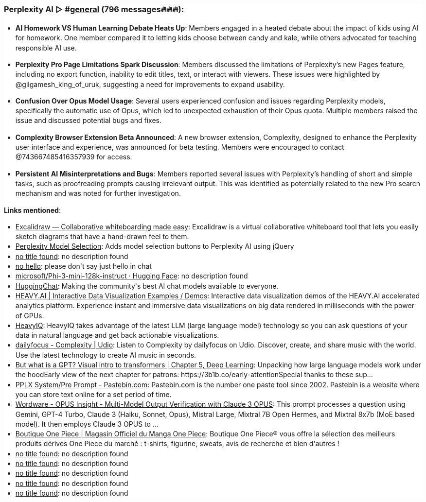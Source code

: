 

### **Perplexity AI ▷ #[general](https://discord.com/channels/1047197230748151888/1047649527299055688/1246177527102439538)** (796 messages🔥🔥🔥): 

- **AI Homework VS Human Learning Debate Heats Up**: Members engaged in a heated debate about the impact of kids using AI for homework. One member compared it to letting kids choose between candy and kale, while others advocated for teaching responsible AI use.
  
- **Perplexity Pro Page Limitations Spark Discussion**: Members discussed the limitations of Perplexity’s new Pages feature, including no export function, inability to edit titles, text, or interact with viewers. These issues were highlighted by @gilgamesh_king_of_uruk, suggesting a need for improvements to expand usability.

- **Confusion Over Opus Model Usage**: Several users experienced confusion and issues regarding Perplexity models, specifically the automatic use of Opus, which led to unexpected exhaustion of their Opus quota. Multiple members raised the issue and discussed potential bugs and fixes.

- **Complexity Browser Extension Beta Announced**: A new browser extension, Complexity, designed to enhance the Perplexity user interface and experience, was announced for beta testing. Members were encouraged to contact @743667485416357939 for access.

- **Persistent AI Misinterpretations and Bugs**: Members reported several issues with Perplexity’s handling of short and simple tasks, such as proofreading prompts causing irrelevant output. This was identified as potentially related to the new Pro search mechanism and was noted for further investigation.
<div class="linksMentioned">

<strong>Links mentioned</strong>:

<ul>
<li>
<a href="https://excalidraw.com/">Excalidraw — Collaborative whiteboarding made easy</a>: Excalidraw is a virtual collaborative whiteboard tool that lets you easily sketch diagrams that have a hand-drawn feel to them.</li><li><a href="https://greasyfork.org/en/scripts/490634-perplexity-model-selection">Perplexity Model Selection</a>: Adds model selection buttons to Perplexity AI using jQuery</li><li><a href="https://v0.dev>">no title found</a>: no description found</li><li><a href="https://nohello.net/">no hello</a>: please don't say just hello in chat</li><li><a href="https://huggingface.co/microsoft/Phi-3-mini-128k-instruct">microsoft/Phi-3-mini-128k-instruct · Hugging Face</a>: no description found</li><li><a href="https://huggingface.co/chat/">HuggingChat</a>: Making the community's best AI chat models available to everyone.</li><li><a href="https://www.heavy.ai/demos">HEAVY.AI | Interactive Data Visualization Examples / Demos</a>: Interactive data visualization demos of the HEAVY.AI accelerated analytics platform. Experience instant and immersive data visualizations on big data rendered in milliseconds with the power of GPUs.</li><li><a href="https://www.heavy.ai/heavyiq/overview">HeavyIQ</a>: HeavyIQ takes advantage of the latest LLM (large language model) technology so you can ask questions of your data in natural language and get back actionable visualizations.</li><li><a href="https://www.udio.com/songs/rFRxqdPi2XBxB77BHjdN3M">dailyfocus - Complexity | Udio</a>: Listen to Complexity by dailyfocus on Udio. Discover, create, and share music with the world. Use the latest technology to create AI music in seconds.</li><li><a href="https://youtu.be/wjZofJX0v4M?feature=shared">But what is a GPT?  Visual intro to transformers | Chapter 5, Deep Learning</a>: Unpacking how large language models work under the hoodEarly view of the next chapter for patrons: https://3b1b.co/early-attentionSpecial thanks to these sup...</li><li><a href="https://pastebin.com/DVJjSSqg">PPLX System/Pre Prompt - Pastebin.com</a>: Pastebin.com is the number one paste tool since 2002. Pastebin is a website where you can store text online for a set period of time.</li><li><a href="https://app.wordware.ai/r/519f528c-2996-4f0e-8815-50a6515f7c27">Wordware - OPUS Insight - Multi-Model Output Verification with Claude 3 OPUS</a>: This prompt processes a question using Gemini, GPT-4 Turbo, Claude 3 (Haiku, Sonnet, Opus), Mistral Large, Mixtral 7B Open Hermes, and Mixtral 8x7b (MoE based model). It then employs Claude 3 OPUS to ...</li><li><a href="https://onepiece-boutique.fr/)">Boutique One Piece | Magasin Officiel du Manga One Piece</a>: Boutique One Piece® vous offre la sélection des meilleurs produits dérivés One Piece du marché : t-shirts, figurine, sweats, avis de recherche et bien d&#039;autres !</li><li><a href="https://ai.google.dev/gemini-api/docs/get-started/python">no title found</a>: no description found</li><li><a href="https://aistudio.google.com/app/apikey">no title found</a>: no description found</li><li><a href="https://ai.google.dev/gemini-api/docs/prompting_with_media">no title found</a>: no description found</li><li><a href="https://ai.google.dev/api/python/google/generativeai/GenerativeModel">no title found</a>: no description found</li><li><a href="https://chat.mistral.ai/chat">no title found</a>: no description found